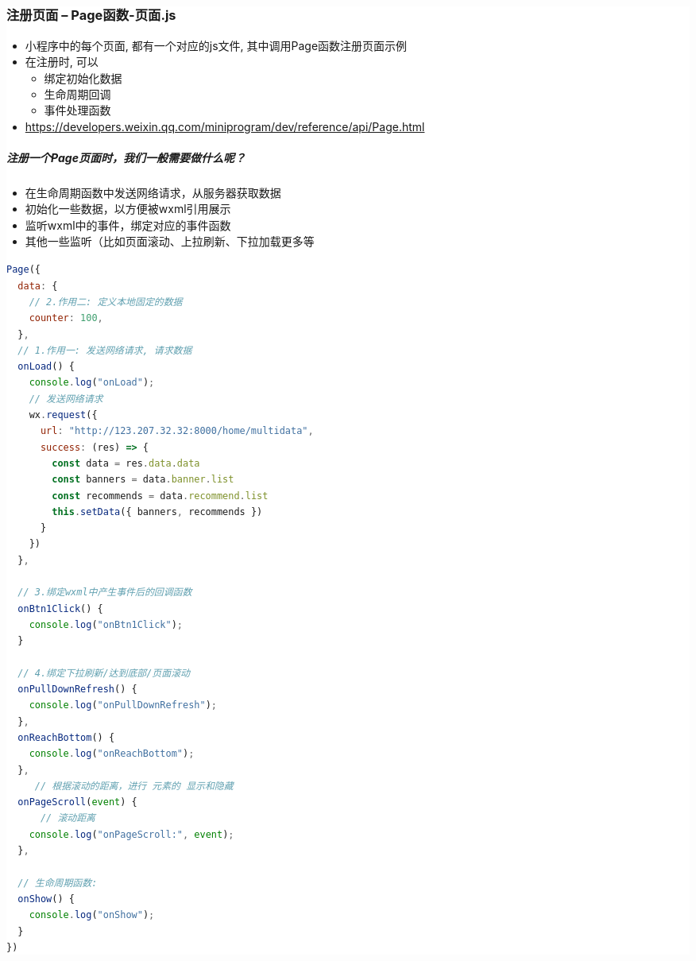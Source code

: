 ### 注册页面 – Page函数-页面.js

- 小程序中的每个页面, 都有一个对应的js文件, 其中调用Page函数注册页面示例 
- 在注册时, 可以
  - 绑定初始化数据
  - 生命周期回调
  - 事件处理函数
-  https://developers.weixin.qq.com/miniprogram/dev/reference/api/Page.html

##### 注册一个Page页面时，我们一般需要做什么呢？ 

- 在生命周期函数中发送网络请求，从服务器获取数据
- 初始化一些数据，以方便被wxml引用展示 
- 监听wxml中的事件，绑定对应的事件函数
- 其他一些监听（比如页面滚动、上拉刷新、下拉加载更多等

```js
Page({
  data: {
    // 2.作用二: 定义本地固定的数据
    counter: 100,
  },
  // 1.作用一: 发送网络请求, 请求数据
  onLoad() {
    console.log("onLoad");
    // 发送网络请求
    wx.request({
      url: "http://123.207.32.32:8000/home/multidata",
      success: (res) => {
        const data = res.data.data
        const banners = data.banner.list
        const recommends = data.recommend.list
        this.setData({ banners, recommends })
      }
    })
  },

  // 3.绑定wxml中产生事件后的回调函数
  onBtn1Click() {
    console.log("onBtn1Click");
  }

  // 4.绑定下拉刷新/达到底部/页面滚动
  onPullDownRefresh() {
    console.log("onPullDownRefresh");
  },
  onReachBottom() {
    console.log("onReachBottom");
  },
     // 根据滚动的距离，进行 元素的 显示和隐藏
  onPageScroll(event) {
      // 滚动距离
    console.log("onPageScroll:", event);
  },

  // 生命周期函数: 
  onShow() {
    console.log("onShow");
  }
})
```
